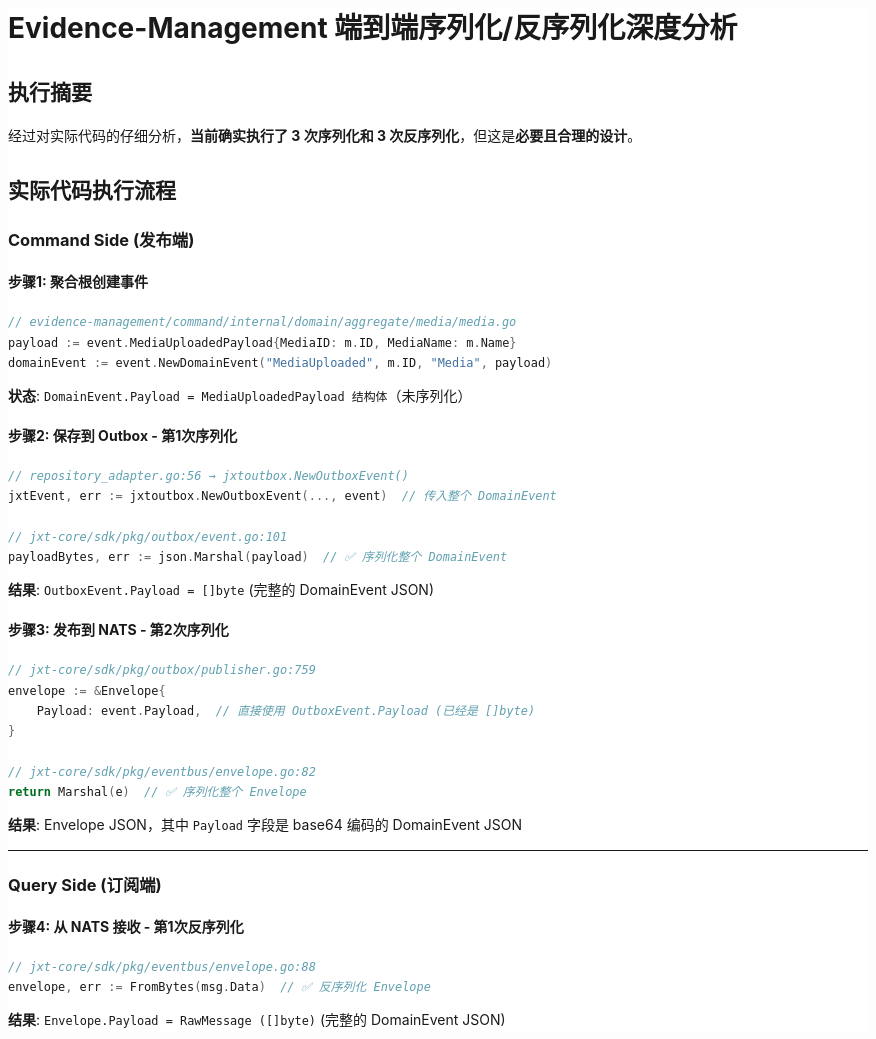 # Evidence-Management 端到端序列化/反序列化深度分析

## 执行摘要

经过对实际代码的仔细分析，**当前确实执行了 3 次序列化和 3 次反序列化**，但这是**必要且合理的设计**。

## 实际代码执行流程

### Command Side (发布端)

#### 步骤1: 聚合根创建事件
```go
// evidence-management/command/internal/domain/aggregate/media/media.go
payload := event.MediaUploadedPayload{MediaID: m.ID, MediaName: m.Name}
domainEvent := event.NewDomainEvent("MediaUploaded", m.ID, "Media", payload)
```
**状态**: `DomainEvent.Payload = MediaUploadedPayload 结构体`（未序列化）

#### 步骤2: 保存到 Outbox - **第1次序列化**
```go
// repository_adapter.go:56 → jxtoutbox.NewOutboxEvent()
jxtEvent, err := jxtoutbox.NewOutboxEvent(..., event)  // 传入整个 DomainEvent

// jxt-core/sdk/pkg/outbox/event.go:101
payloadBytes, err := json.Marshal(payload)  // ✅ 序列化整个 DomainEvent
```
**结果**: `OutboxEvent.Payload = []byte` (完整的 DomainEvent JSON)

#### 步骤3: 发布到 NATS - **第2次序列化**
```go
// jxt-core/sdk/pkg/outbox/publisher.go:759
envelope := &Envelope{
    Payload: event.Payload,  // 直接使用 OutboxEvent.Payload (已经是 []byte)
}

// jxt-core/sdk/pkg/eventbus/envelope.go:82
return Marshal(e)  // ✅ 序列化整个 Envelope
```
**结果**: Envelope JSON，其中 `Payload` 字段是 base64 编码的 DomainEvent JSON

---

### Query Side (订阅端)

#### 步骤4: 从 NATS 接收 - **第1次反序列化**
```go
// jxt-core/sdk/pkg/eventbus/envelope.go:88
envelope, err := FromBytes(msg.Data)  // ✅ 反序列化 Envelope
```
**结果**: `Envelope.Payload = RawMessage ([]byte)` (完整的 DomainEvent JSON)
